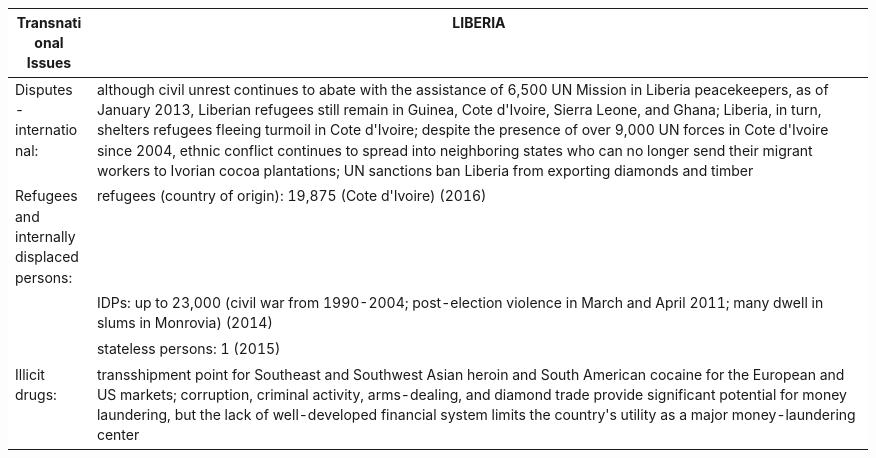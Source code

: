 | Transnational Issues | LIBERIA |
| --- | --- |
| Disputes - international: | although civil unrest continues to abate with the assistance of 6,500 UN Mission in Liberia peacekeepers, as of January 2013, Liberian refugees still remain in Guinea, Cote d'Ivoire, Sierra Leone, and Ghana; Liberia, in turn, shelters refugees fleeing turmoil in Cote d'Ivoire; despite the presence of over 9,000 UN forces in Cote d'Ivoire since 2004, ethnic conflict continues to spread into neighboring states who can no longer send their migrant workers to Ivorian cocoa plantations; UN sanctions ban Liberia from exporting diamonds and timber |
| Refugees and internally displaced persons: | refugees (country of origin): 19,875 (Cote d'Ivoire) (2016) |
| | IDPs: up to 23,000 (civil war from 1990-2004; post-election violence in March and April 2011; many dwell in slums in Monrovia) (2014) |
| | stateless persons: 1 (2015) |
| Illicit drugs: | transshipment point for Southeast and Southwest Asian heroin and South American cocaine for the European and US markets; corruption, criminal activity, arms-dealing, and diamond trade provide significant potential for money laundering, but the lack of well-developed financial system limits the country's utility as a major money-laundering center |
